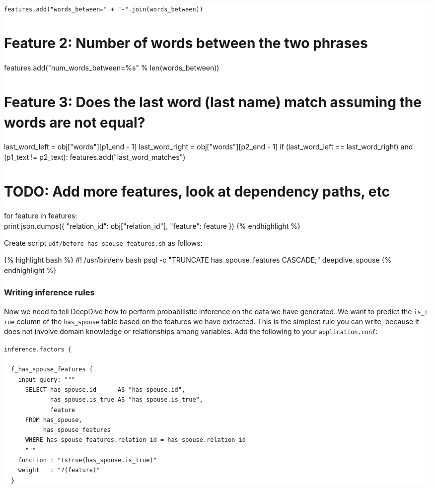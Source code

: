     features.add("words_between=" + "-".join(words_between))

  # Feature 2: Number of words between the two phrases
  features.add("num_words_between=%s" % len(words_between))

  # Feature 3: Does the last word (last name) match assuming the words are not equal?
  last_word_left = obj["words"][p1_end - 1]
  last_word_right = obj["words"][p2_end - 1]
  if (last_word_left == last_word_right) and (p1_text != p2_text):
    features.add("last_word_matches")

  # TODO: Add more features, look at dependency paths, etc

  for feature in features:  
    print json.dumps({
      "relation_id": obj["relation_id"],
      "feature": feature
    })
{% endhighlight %}

Create script `udf/before_has_spouse_features.sh` as follows:

{% highlight bash %}
#! /usr/bin/env bash
psql -c "TRUNCATE has_spouse_features CASCADE;" deepdive_spouse
{% endhighlight %}



<a id="inference_rules" href="#"> </a>

### Writing inference rules

Now we need to tell DeepDive how to perform [probabilistic inference](general/inference.html) on the data we have generated.  We want to predict the `is_true` column of the `has_spouse` table based on the features we have extracted. This is the simplest rule you can write, because it does not involve domain knowledge or relationships among variables. Add the following to your `application.conf`:

    inference.factors {

      f_has_spouse_features {
        input_query: """
          SELECT has_spouse.id      AS "has_spouse.id",
                 has_spouse.is_true AS "has_spouse.is_true",
                 feature
          FROM has_spouse,
               has_spouse_features
          WHERE has_spouse_features.relation_id = has_spouse.relation_id
          """
        function : "IsTrue(has_spouse.is_true)"
        weight   : "?(feature)"
      }
